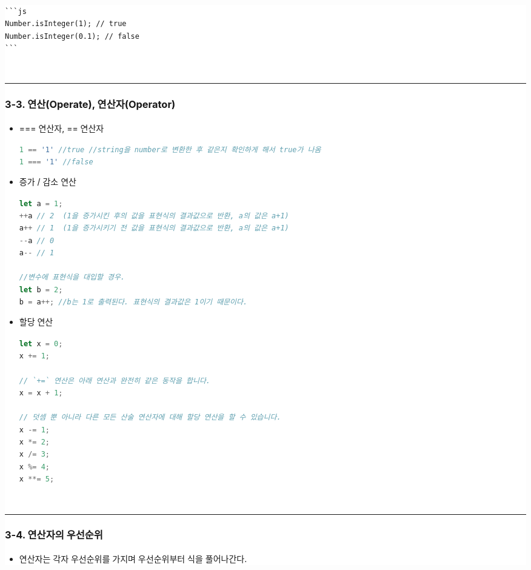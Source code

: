     ```js
    Number.isInteger(1); // true
    Number.isInteger(0.1); // false
    ```

<br>

---

### 3-3. 연산(Operate), 연산자(Operator)

-  === 연산자, == 연산자

    ```js
    1 == '1' //true //string을 number로 변환한 후 같은지 확인하게 해서 true가 나옴
    1 === '1' //false
    ```

-   증가 / 감소 연산

    ```js
    let a = 1;
    ++a // 2  (1을 증가시킨 후의 값을 표현식의 결과값으로 반환, a의 값은 a+1)
    a++ // 1  (1을 증가시키기 전 값을 표현식의 결과값으로 반환, a의 값은 a+1)
    --a // 0
    a-- // 1

    //변수에 표현식을 대입할 경우.
    let b = 2;
    b = a++; //b는 1로 출력된다. 표현식의 결과값은 1이기 때문이다.
    ```

- 할당 연산

    ```js
    let x = 0;
    x += 1;

    // `+=` 연산은 아래 연산과 완전히 같은 동작을 합니다.
    x = x + 1;

    // 덧셈 뿐 아니라 다른 모든 산술 연산자에 대해 할당 연산을 할 수 있습니다.
    x -= 1;
    x *= 2;
    x /= 3;
    x %= 4;
    x **= 5;
    ```

<br>

---

### 3-4. 연산자의 우선순위

- 연산자는 각자 우선순위를 가지며 우선순위부터 식을 풀어나간다.
